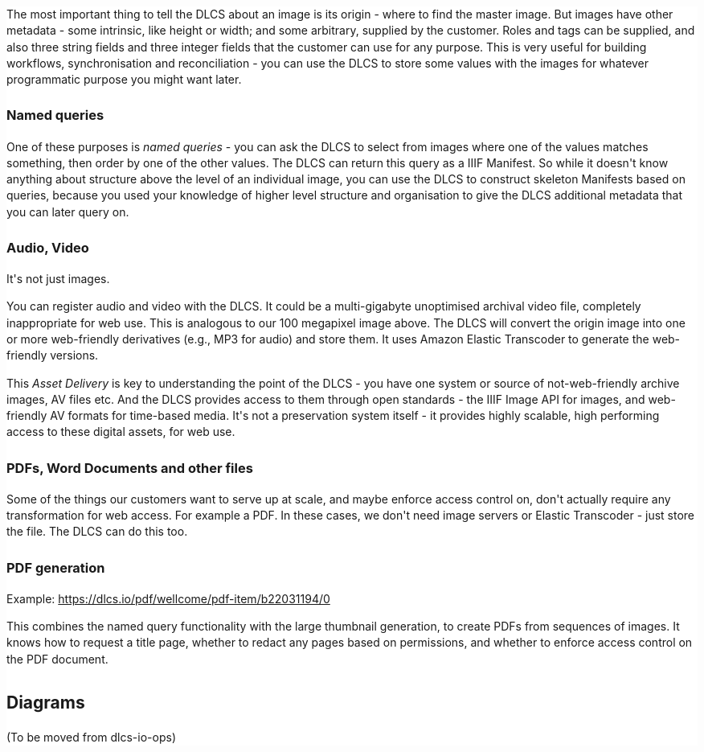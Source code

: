 The most important thing to tell the DLCS about an image is its origin - where to find the master image.
But images have other metadata - some intrinsic, like height or width; and some arbitrary, supplied by the customer. Roles and tags can be supplied, and also three string fields and three integer fields that the customer can use for any purpose. This is very useful for building workflows, synchronisation and reconciliation - you can use the DLCS to store some values with the images for whatever programmatic purpose you might want later.

### Named queries

One of these purposes is _named queries_ - you can ask the DLCS to select from images where one of the values matches something, then order by one of the other values. The DLCS can return this query as a IIIF Manifest. So while it doesn't know anything about structure above the level of an individual image, you can use the DLCS to construct skeleton Manifests based on queries, because you used your knowledge of higher level structure and organisation to give the DLCS additional metadata that you can later query on.

### Audio, Video

It's not just images.

You can register audio and video with the DLCS. It could be a multi-gigabyte unoptimised archival video file, completely inappropriate for web use. This is analogous to our 100 megapixel image above. The DLCS will convert the origin image into one or more web-friendly derivatives (e.g., MP3 for audio) and store them. It uses Amazon Elastic Transcoder to generate the web-friendly versions.

This _Asset Delivery_ is key to understanding the point of the DLCS - you have one system or source of not-web-friendly archive images, AV files etc. And the DLCS provides access to them through open standards - the IIIF Image API for images, and web-friendly AV formats for time-based media. It's not a preservation system itself - it provides highly scalable, high performing access to these digital assets, for web use.

### PDFs, Word Documents and other files

Some of the things our customers want to serve up at scale, and maybe enforce access control on, don't actually require any transformation for web access. For example a PDF. In these cases, we don't need image servers or Elastic Transcoder - just store the file. The DLCS can do this too.

### PDF generation

Example: https://dlcs.io/pdf/wellcome/pdf-item/b22031194/0

This combines the named query functionality with the large thumbnail generation, to create PDFs from sequences of images.
It knows how to request a title page, whether to redact any pages based on permissions, and whether to enforce access control on the PDF document.

## Diagrams

(To be moved from dlcs-io-ops)
